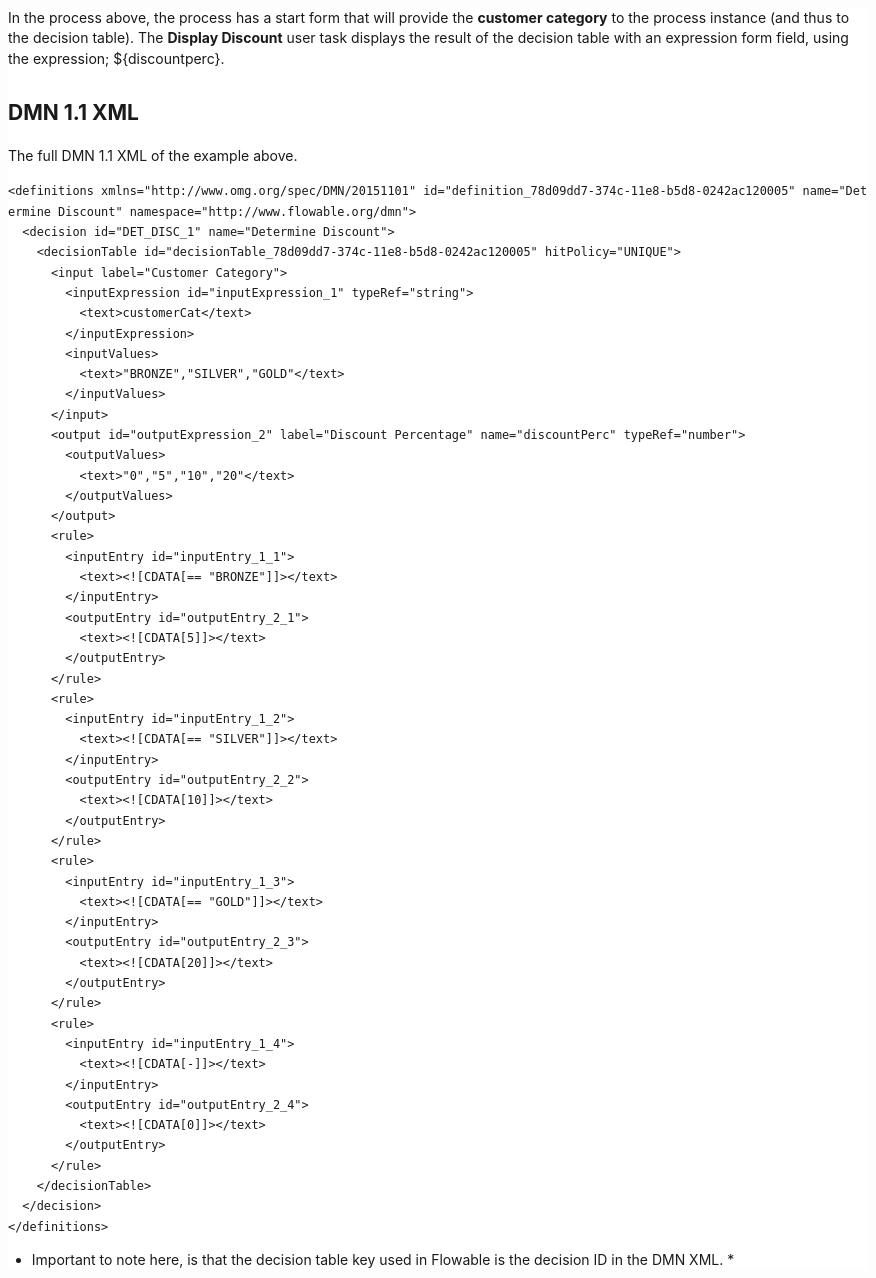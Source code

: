 In the process above, the process has a start form that will provide the **customer category** to the process instance (and thus to the decision table).
The **Display Discount** user task displays the result of the decision table with an expression form field, using the expression; ${discountperc}.

## DMN 1.1 XML

The full DMN 1.1 XML of the example above.

    <definitions xmlns="http://www.omg.org/spec/DMN/20151101" id="definition_78d09dd7-374c-11e8-b5d8-0242ac120005" name="Determine Discount" namespace="http://www.flowable.org/dmn">
      <decision id="DET_DISC_1" name="Determine Discount">
        <decisionTable id="decisionTable_78d09dd7-374c-11e8-b5d8-0242ac120005" hitPolicy="UNIQUE">
          <input label="Customer Category">
            <inputExpression id="inputExpression_1" typeRef="string">
              <text>customerCat</text>
            </inputExpression>
            <inputValues>
              <text>"BRONZE","SILVER","GOLD"</text>
            </inputValues>
          </input>
          <output id="outputExpression_2" label="Discount Percentage" name="discountPerc" typeRef="number">
            <outputValues>
              <text>"0","5","10","20"</text>
            </outputValues>
          </output>
          <rule>
            <inputEntry id="inputEntry_1_1">
              <text><![CDATA[== "BRONZE"]]></text>
            </inputEntry>
            <outputEntry id="outputEntry_2_1">
              <text><![CDATA[5]]></text>
            </outputEntry>
          </rule>
          <rule>
            <inputEntry id="inputEntry_1_2">
              <text><![CDATA[== "SILVER"]]></text>
            </inputEntry>
            <outputEntry id="outputEntry_2_2">
              <text><![CDATA[10]]></text>
            </outputEntry>
          </rule>
          <rule>
            <inputEntry id="inputEntry_1_3">
              <text><![CDATA[== "GOLD"]]></text>
            </inputEntry>
            <outputEntry id="outputEntry_2_3">
              <text><![CDATA[20]]></text>
            </outputEntry>
          </rule>
          <rule>
            <inputEntry id="inputEntry_1_4">
              <text><![CDATA[-]]></text>
            </inputEntry>
            <outputEntry id="outputEntry_2_4">
              <text><![CDATA[0]]></text>
            </outputEntry>
          </rule>
        </decisionTable>
      </decision>
    </definitions>

-   Important to note here, is that the decision table key used in Flowable is the decision ID in the DMN XML. \*
